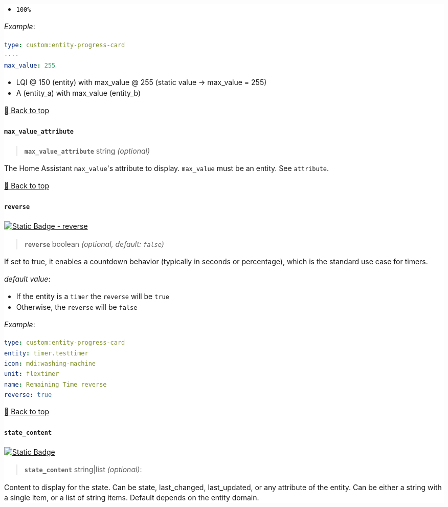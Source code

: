 - `100%`

_Example_:

```yaml
type: custom:entity-progress-card
····
max_value: 255
```

- LQI @ 150 (entity) with max_value @ 255 (static value -> max_value = 255)
- A (entity_a) with max_value (entity_b)

[🔼 Back to top](#top)

#### `max_value_attribute`

> **`max_value_attribute`** string _(optional)_

The Home Assistant `max_value`'s attribute to display. `max_value` must be an
entity. See `attribute`.

[🔼 Back to top](#top)

#### `reverse`

[![Static Badge - reverse](https://img.shields.io/badge/YAML-Only-orange.svg?style=flat)](#reverse)

> **`reverse`** boolean _(optional, default: `false`)_

If set to true, it enables a countdown behavior (typically in seconds or
percentage), which is the standard use case for timers.

_default value_:

- If the entity is a `timer` the `reverse` will be `true`
- Otherwise, the `reverse` will be `false`

_Example_:

```yaml
type: custom:entity-progress-card
entity: timer.testtimer
icon: mdi:washing-machine
unit: flextimer
name: Remaining Time reverse
reverse: true
```

[🔼 Back to top](#top)

#### `state_content`

[![Static Badge](https://img.shields.io/badge/YAML-Only-orange.svg?style=flat)](#state_content)

> **`state_content`** string|list _(optional)_:

Content to display for the state. Can be state, last_changed, last_updated, or
any attribute of the entity. Can be either a string with a single item, or a
list of string items. Default depends on the entity domain.
